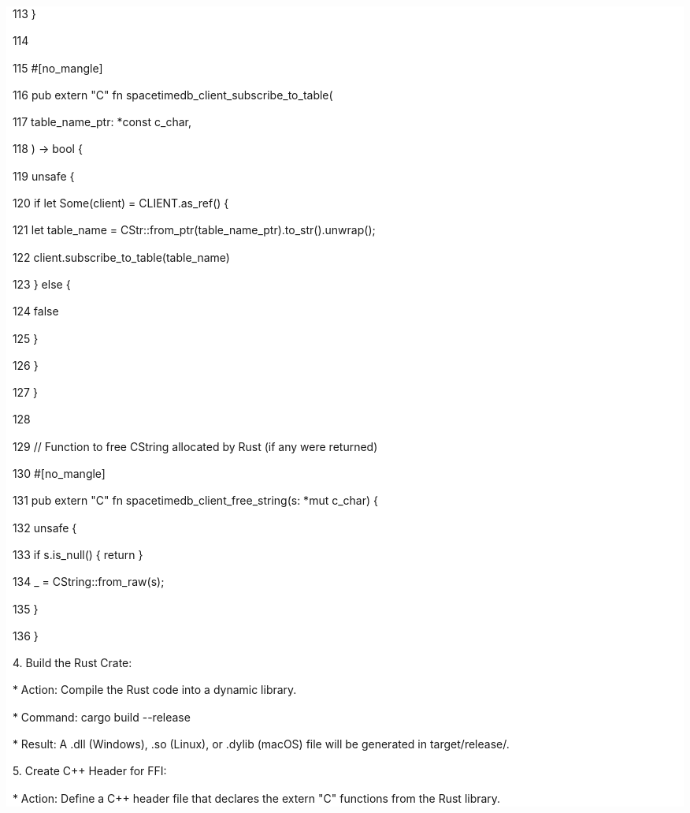&nbsp;  113         }

&nbsp;  114

&nbsp;  115         #\[no\_mangle]

&nbsp;  116         pub extern "C" fn spacetimedb\_client\_subscribe\_to\_table(

&nbsp;  117             table\_name\_ptr: \*const c\_char,

&nbsp;  118         ) -> bool {

&nbsp;  119             unsafe {

&nbsp;  120                 if let Some(client) = CLIENT.as\_ref() {

&nbsp;  121                     let table\_name = CStr::from\_ptr(table\_name\_ptr).to\_str().unwrap();

&nbsp;  122                     client.subscribe\_to\_table(table\_name)

&nbsp;  123                 } else {

&nbsp;  124                     false

&nbsp;  125                 }

&nbsp;  126             }

&nbsp;  127         }

&nbsp;  128

&nbsp;  129         // Function to free CString allocated by Rust (if any were returned)

&nbsp;  130         #\[no\_mangle]

&nbsp;  131         pub extern "C" fn spacetimedb\_client\_free\_string(s: \*mut c\_char) {

&nbsp;  132             unsafe {

&nbsp;  133                 if s.is\_null() { return }

&nbsp;  134                 \_ = CString::from\_raw(s);

&nbsp;  135             }

&nbsp;  136         }



&nbsp;  4. Build the Rust Crate:

&nbsp;      \* Action: Compile the Rust code into a dynamic library.

&nbsp;      \* Command: cargo build --release

&nbsp;      \* Result: A .dll (Windows), .so (Linux), or .dylib (macOS) file will be generated in target/release/.



&nbsp;  5. Create C++ Header for FFI:

&nbsp;      \* Action: Define a C++ header file that declares the extern "C" functions from the Rust library.
